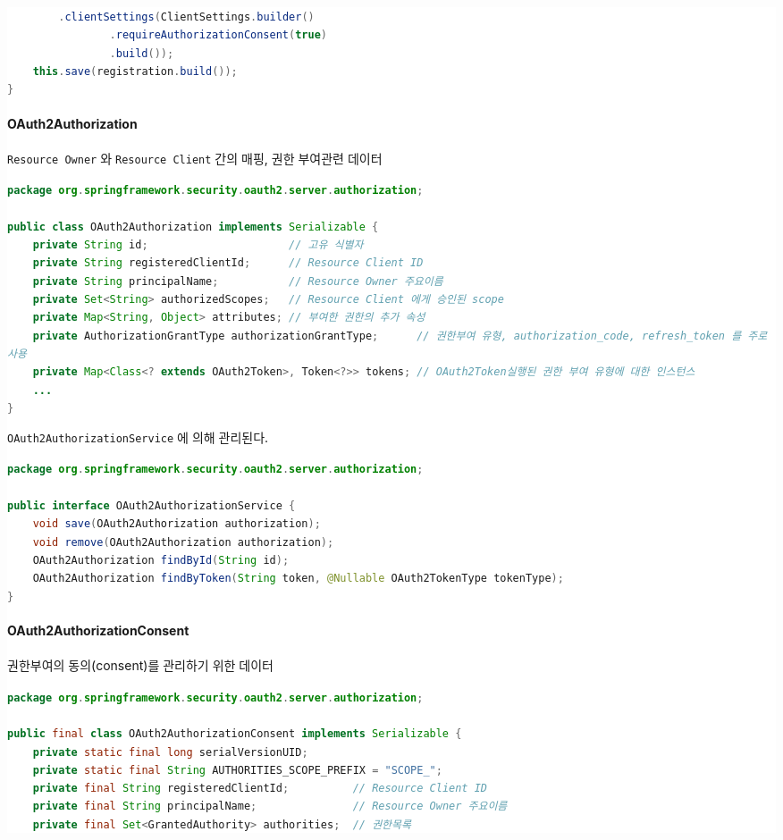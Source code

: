 ```java
        .clientSettings(ClientSettings.builder()
                .requireAuthorizationConsent(true)
                .build());
    this.save(registration.build());
}
```

#### OAuth2Authorization

`Resource Owner` 와 `Resource Client` 간의 매핑, 권한 부여관련 데이터  

```java
package org.springframework.security.oauth2.server.authorization;

public class OAuth2Authorization implements Serializable {
    private String id;                      // 고유 식별자
    private String registeredClientId;      // Resource Client ID
    private String principalName;           // Resource Owner 주요이름
    private Set<String> authorizedScopes;   // Resource Client 에게 승인된 scope
    private Map<String, Object> attributes; // 부여한 권한의 추가 속성
    private AuthorizationGrantType authorizationGrantType;      // 권한부여 유형, authorization_code, refresh_token 를 주로 사용
    private Map<Class<? extends OAuth2Token>, Token<?>> tokens; // OAuth2Token실행된 권한 부여 유형에 대한 인스턴스
    ...
}
```

`OAuth2AuthorizationService` 에 의해 관리된다.  

```java
package org.springframework.security.oauth2.server.authorization;

public interface OAuth2AuthorizationService {
    void save(OAuth2Authorization authorization);
    void remove(OAuth2Authorization authorization);
    OAuth2Authorization findById(String id);
    OAuth2Authorization findByToken(String token, @Nullable OAuth2TokenType tokenType);
}
```

#### OAuth2AuthorizationConsent

권한부여의 동의(consent)를 관리하기 위한 데이터  

```java
package org.springframework.security.oauth2.server.authorization;

public final class OAuth2AuthorizationConsent implements Serializable {
    private static final long serialVersionUID;
    private static final String AUTHORITIES_SCOPE_PREFIX = "SCOPE_";
    private final String registeredClientId;          // Resource Client ID
    private final String principalName;               // Resource Owner 주요이름
    private final Set<GrantedAuthority> authorities;  // 권한목록

```
